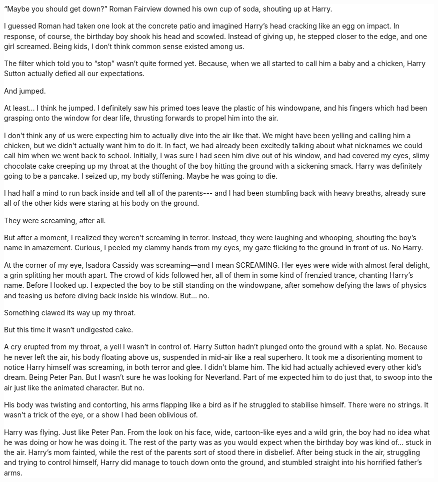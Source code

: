 “Maybe you should get down?” Roman Fairview downed his own cup of soda, shouting up at Harry. 

I guessed Roman had taken one look at the concrete patio and imagined Harry’s head cracking like an egg on impact.  In response, of course, the birthday boy shook his head and scowled. Instead of giving up, he stepped closer to the edge, and one girl screamed. Being kids, I don’t think common sense existed among us. 

The filter which told you to “stop” wasn’t quite formed yet. Because, when we all started to call him a baby and a chicken, Harry Sutton actually defied all our expectations.

And jumped.

At least… I think he jumped. I definitely saw his primed toes leave the plastic of his windowpane, and his fingers which had been grasping onto the window for dear life, thrusting forwards to propel him into the air. 

I don’t think any of us were expecting him to actually dive into the air like that. We might have been yelling and calling him a chicken, but we didn’t actually want him to do it. In fact, we had already been excitedly talking about what nicknames we could call him when we went back to school. Initially, I was sure I had seen him dive out of his window, and had covered my eyes, slimy chocolate cake creeping up my throat at the thought of the boy hitting the ground with a sickening smack. Harry was definitely going to be a pancake. I seized up, my body stiffening. Maybe he was going to die.

I had half a mind to run back inside and tell all of the parents--- and I had been stumbling back with heavy breaths, already sure all of the other kids were staring at his body on the ground. 

They were screaming, after all. 

But after a moment, I realized they weren’t screaming in terror. Instead, they were laughing and whooping, shouting the boy’s name in amazement. Curious, I peeled my clammy hands from my eyes, my gaze flicking to the ground in front of us. No Harry. 

At the corner of my eye, Isadora Cassidy was screaming—and I mean SCREAMING. Her eyes were wide with almost feral delight, a grin splitting her mouth apart. The crowd of kids followed her, all of them in some kind of frenzied trance, chanting Harry’s name. Before I looked up. I expected the boy to be still standing on the windowpane, after somehow defying the laws of physics and teasing us before diving back inside his window. But… no. 

Something clawed its way up my throat. 

But this time it wasn’t undigested cake. 

A cry erupted from my throat, a yell I wasn’t in control of. Harry Sutton hadn’t plunged onto the ground with a splat. No. Because he never left the air, his body floating above us, suspended in mid-air like a real superhero. It took me a disorienting moment to notice Harry himself was screaming, in both terror and glee. I didn’t blame him. The kid had actually achieved every other kid’s dream. Being Peter Pan. But I wasn’t sure he was looking for Neverland. Part of me expected him to do just that, to swoop into the air just like the animated character. But no. 

His body was twisting and contorting, his arms flapping like a bird as if he struggled to stabilise himself. There were no strings. It wasn’t a trick of the eye, or a show I had been oblivious of.

Harry was flying. Just like Peter Pan. From the look on his face, wide, cartoon-like eyes and a wild grin, the boy had no idea what he was doing or how he was doing it. The rest of the party was as you would expect when the birthday boy was kind of… stuck in the air. Harry’s mom fainted, while the rest of the parents sort of stood there in disbelief. After being stuck in the air, struggling and trying to control himself, Harry did manage to touch down onto the ground, and stumbled straight into his horrified father’s arms.
